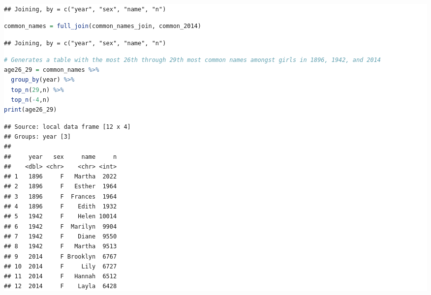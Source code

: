     ## Joining, by = c("year", "sex", "name", "n")

``` r
common_names = full_join(common_names_join, common_2014)
```

    ## Joining, by = c("year", "sex", "name", "n")

``` r
# Generates a table with the most 26th through 29th most common names amongst girls in 1896, 1942, and 2014 
age26_29 = common_names %>%
  group_by(year) %>%
  top_n(29,n) %>%
  top_n(-4,n)
print(age26_29)
```

    ## Source: local data frame [12 x 4]
    ## Groups: year [3]
    ## 
    ##     year   sex     name     n
    ##    <dbl> <chr>    <chr> <int>
    ## 1   1896     F   Martha  2022
    ## 2   1896     F   Esther  1964
    ## 3   1896     F  Frances  1964
    ## 4   1896     F    Edith  1932
    ## 5   1942     F    Helen 10014
    ## 6   1942     F  Marilyn  9904
    ## 7   1942     F    Diane  9550
    ## 8   1942     F   Martha  9513
    ## 9   2014     F Brooklyn  6767
    ## 10  2014     F     Lily  6727
    ## 11  2014     F   Hannah  6512
    ## 12  2014     F    Layla  6428
